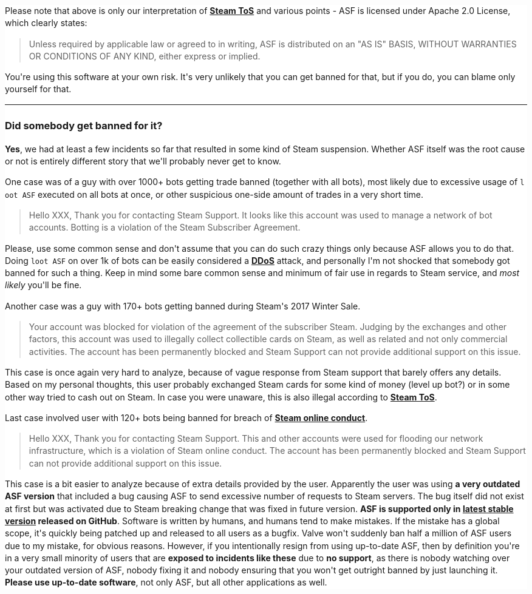 Please note that above is only our interpretation of **[Steam ToS](https://store.steampowered.com/subscriber_agreement)** and various points - ASF is licensed under Apache 2.0 License, which clearly states:

> Unless required by applicable law or agreed to in writing, ASF is distributed on an "AS IS" BASIS, WITHOUT WARRANTIES OR CONDITIONS OF ANY KIND, either express or implied.

You're using this software at your own risk. It's very unlikely that you can get banned for that, but if you do, you can blame only yourself for that.

* * *

### Did somebody get banned for it?

**Yes**, we had at least a few incidents so far that resulted in some kind of Steam suspension. Whether ASF itself was the root cause or not is entirely different story that we'll probably never get to know.

One case was of a guy with over 1000+ bots getting trade banned (together with all bots), most likely due to excessive usage of `loot ASF` executed on all bots at once, or other suspicious one-side amount of trades in a very short time.

> Hello XXX, Thank you for contacting Steam Support. It looks like this account was used to manage a network of bot accounts. Botting is a violation of the Steam Subscriber Agreement.

Please, use some common sense and don't assume that you can do such crazy things only because ASF allows you to do that. Doing `loot ASF` on over 1k of bots can be easily considered a **[DDoS](https://en.wikipedia.org/wiki/DDoS)** attack, and personally I'm not shocked that somebody got banned for such a thing. Keep in mind some bare common sense and minimum of fair use in regards to Steam service, and *most likely* you'll be fine.

Another case was a guy with 170+ bots getting banned during Steam's 2017 Winter Sale.

> Your account was blocked for violation of the agreement of the subscriber Steam. Judging by the exchanges and other factors, this account was used to illegally collect collectible cards on Steam, as well as related and not only commercial activities. The account has been permanently blocked and Steam Support can not provide additional support on this issue.

This case is once again very hard to analyze, because of vague response from Steam support that barely offers any details. Based on my personal thoughts, this user probably exchanged Steam cards for some kind of money (level up bot?) or in some other way tried to cash out on Steam. In case you were unaware, this is also illegal according to **[Steam ToS](https://store.steampowered.com/subscriber_agreement)**.

Last case involved user with 120+ bots being banned for breach of **[Steam online conduct](https://store.steampowered.com/online_conduct?l=english)**.

> Hello XXX, Thank you for contacting Steam Support. This and other accounts were used for flooding our network infrastructure, which is a violation of Steam online conduct. The account has been permanently blocked and Steam Support can not provide additional support on this issue.

This case is a bit easier to analyze because of extra details provided by the user. Apparently the user was using **a very outdated ASF version** that included a bug causing ASF to send excessive number of requests to Steam servers. The bug itself did not exist at first but was activated due to Steam breaking change that was fixed in future version. **ASF is supported only in **[latest stable version](https://github.com/JustArchiNET/ArchiSteamFarm/releases/latest)** released on GitHub**. Software is written by humans, and humans tend to make mistakes. If the mistake has a global scope, it's quickly being patched up and released to all users as a bugfix. Valve won't suddenly ban half a million of ASF users due to my mistake, for obvious reasons. However, if you intentionally resign from using up-to-date ASF, then by definition you're in a very small minority of users that are **exposed to incidents like these** due to **no support**, as there is nobody watching over your outdated version of ASF, nobody fixing it and nobody ensuring that you won't get outright banned by just launching it. **Please use up-to-date software**, not only ASF, but all other applications as well.
